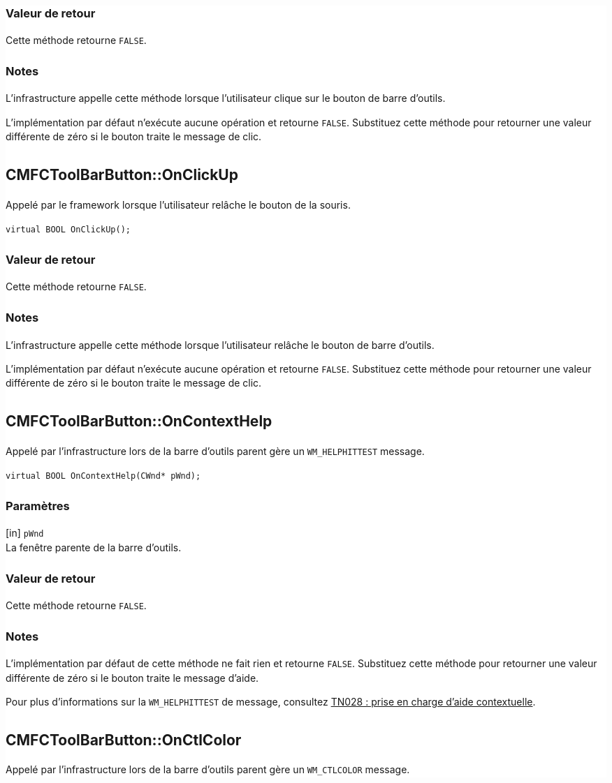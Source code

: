 ### <a name="return-value"></a>Valeur de retour  
 Cette méthode retourne `FALSE`.  
  
### <a name="remarks"></a>Notes  
 L’infrastructure appelle cette méthode lorsque l’utilisateur clique sur le bouton de barre d’outils.  
  
 L’implémentation par défaut n’exécute aucune opération et retourne `FALSE`. Substituez cette méthode pour retourner une valeur différente de zéro si le bouton traite le message de clic.  
  
##  <a name="onclickup"></a>  CMFCToolBarButton::OnClickUp  
 Appelé par le framework lorsque l’utilisateur relâche le bouton de la souris.  
  
```  
virtual BOOL OnClickUp();
```  
  
### <a name="return-value"></a>Valeur de retour  
 Cette méthode retourne `FALSE`.  
  
### <a name="remarks"></a>Notes  
 L’infrastructure appelle cette méthode lorsque l’utilisateur relâche le bouton de barre d’outils.  
  
 L’implémentation par défaut n’exécute aucune opération et retourne `FALSE`. Substituez cette méthode pour retourner une valeur différente de zéro si le bouton traite le message de clic.  
  
##  <a name="oncontexthelp"></a>  CMFCToolBarButton::OnContextHelp  
 Appelé par l’infrastructure lors de la barre d’outils parent gère un `WM_HELPHITTEST` message.  
  
```  
virtual BOOL OnContextHelp(CWnd* pWnd);
```  
  
### <a name="parameters"></a>Paramètres  
 [in] `pWnd`  
 La fenêtre parente de la barre d’outils.  
  
### <a name="return-value"></a>Valeur de retour  
 Cette méthode retourne `FALSE`.  
  
### <a name="remarks"></a>Notes  
 L’implémentation par défaut de cette méthode ne fait rien et retourne `FALSE`. Substituez cette méthode pour retourner une valeur différente de zéro si le bouton traite le message d’aide.  
  
 Pour plus d’informations sur la `WM_HELPHITTEST` de message, consultez [TN028 : prise en charge d’aide contextuelle](../../mfc/tn028-context-sensitive-help-support.md).  
  
##  <a name="onctlcolor"></a>  CMFCToolBarButton::OnCtlColor  
 Appelé par l’infrastructure lors de la barre d’outils parent gère un `WM_CTLCOLOR` message.  
  